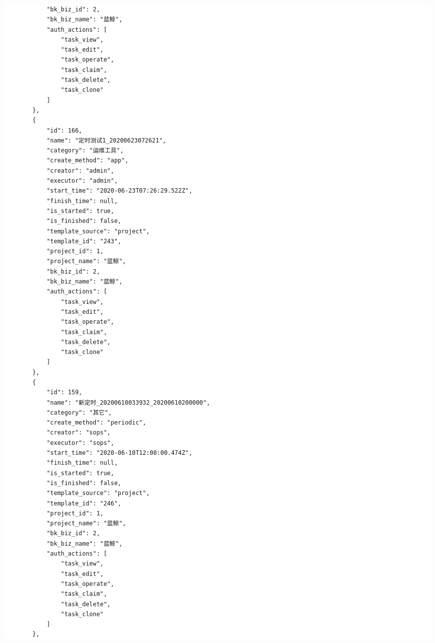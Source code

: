 ```
            "bk_biz_id": 2,
            "bk_biz_name": "蓝鲸",
            "auth_actions": [
                "task_view",
                "task_edit",
                "task_operate",
                "task_claim",
                "task_delete",
                "task_clone"
            ]
        },
        {
            "id": 166,
            "name": "定时测试1_20200623072621",
            "category": "运维工具",
            "create_method": "app",
            "creator": "admin",
            "executor": "admin",
            "start_time": "2020-06-23T07:26:29.522Z",
            "finish_time": null,
            "is_started": true,
            "is_finished": false,
            "template_source": "project",
            "template_id": "243",
            "project_id": 1,
            "project_name": "蓝鲸",
            "bk_biz_id": 2,
            "bk_biz_name": "蓝鲸",
            "auth_actions": [
                "task_view",
                "task_edit",
                "task_operate",
                "task_claim",
                "task_delete",
                "task_clone"
            ]
        },
        {
            "id": 159,
            "name": "新定时_20200610033932_20200610200000",
            "category": "其它",
            "create_method": "periodic",
            "creator": "sops",
            "executor": "sops",
            "start_time": "2020-06-10T12:00:00.474Z",
            "finish_time": null,
            "is_started": true,
            "is_finished": false,
            "template_source": "project",
            "template_id": "246",
            "project_id": 1,
            "project_name": "蓝鲸",
            "bk_biz_id": 2,
            "bk_biz_name": "蓝鲸",
            "auth_actions": [
                "task_view",
                "task_edit",
                "task_operate",
                "task_claim",
                "task_delete",
                "task_clone"
            ]
        },
```
